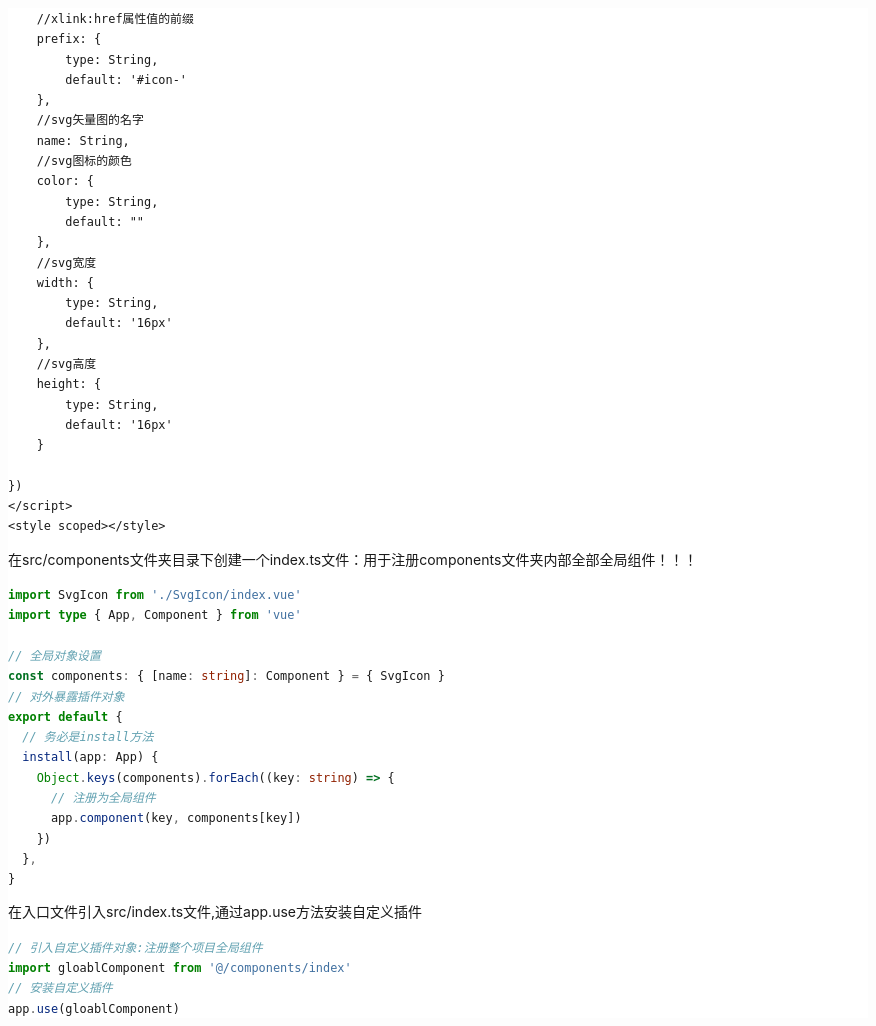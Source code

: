 ```vue
    //xlink:href属性值的前缀
    prefix: {
        type: String,
        default: '#icon-'
    },
    //svg矢量图的名字
    name: String,
    //svg图标的颜色
    color: {
        type: String,
        default: ""
    },
    //svg宽度
    width: {
        type: String,
        default: '16px'
    },
    //svg高度
    height: {
        type: String,
        default: '16px'
    }

})
</script>
<style scoped></style>
```

在src/components文件夹目录下创建一个index.ts文件：用于注册components文件夹内部全部全局组件！！！

```typescript
import SvgIcon from './SvgIcon/index.vue'
import type { App, Component } from 'vue'

// 全局对象设置
const components: { [name: string]: Component } = { SvgIcon }
// 对外暴露插件对象
export default {
  // 务必是install方法
  install(app: App) {
    Object.keys(components).forEach((key: string) => {
      // 注册为全局组件
      app.component(key, components[key])
    })
  },
}

```

在入口文件引入src/index.ts文件,通过app.use方法安装自定义插件

```typescript
// 引入自定义插件对象:注册整个项目全局组件
import gloablComponent from '@/components/index'
// 安装自定义插件
app.use(gloablComponent)
```
